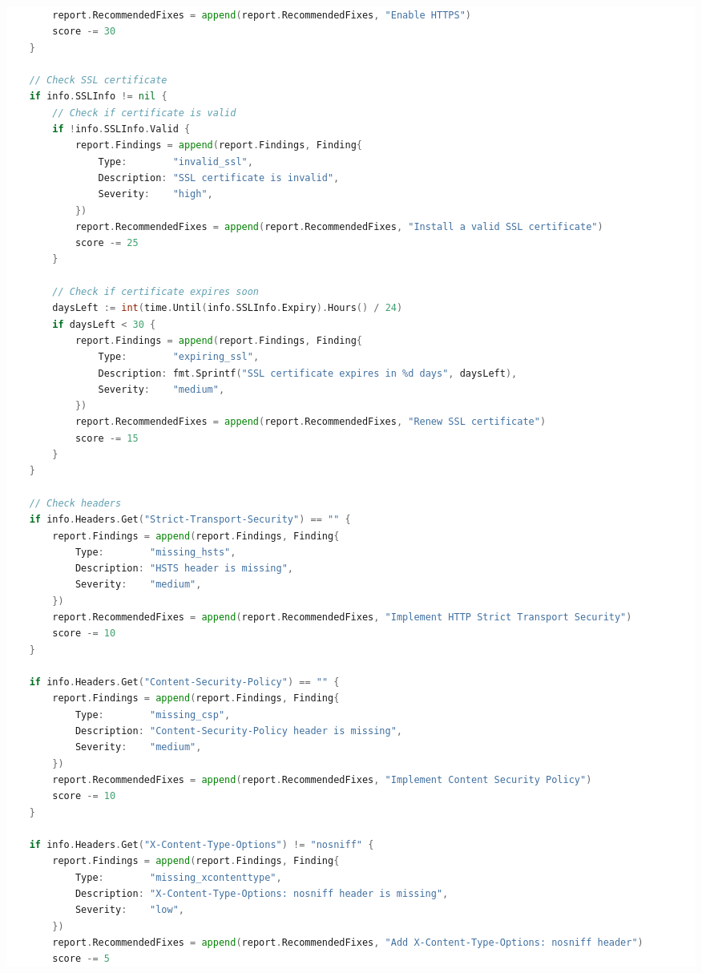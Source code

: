 ```go
		report.RecommendedFixes = append(report.RecommendedFixes, "Enable HTTPS")
		score -= 30
	}

	// Check SSL certificate
	if info.SSLInfo != nil {
		// Check if certificate is valid
		if !info.SSLInfo.Valid {
			report.Findings = append(report.Findings, Finding{
				Type:        "invalid_ssl",
				Description: "SSL certificate is invalid",
				Severity:    "high",
			})
			report.RecommendedFixes = append(report.RecommendedFixes, "Install a valid SSL certificate")
			score -= 25
		}

		// Check if certificate expires soon
		daysLeft := int(time.Until(info.SSLInfo.Expiry).Hours() / 24)
		if daysLeft < 30 {
			report.Findings = append(report.Findings, Finding{
				Type:        "expiring_ssl",
				Description: fmt.Sprintf("SSL certificate expires in %d days", daysLeft),
				Severity:    "medium",
			})
			report.RecommendedFixes = append(report.RecommendedFixes, "Renew SSL certificate")
			score -= 15
		}
	}

	// Check headers
	if info.Headers.Get("Strict-Transport-Security") == "" {
		report.Findings = append(report.Findings, Finding{
			Type:        "missing_hsts",
			Description: "HSTS header is missing",
			Severity:    "medium",
		})
		report.RecommendedFixes = append(report.RecommendedFixes, "Implement HTTP Strict Transport Security")
		score -= 10
	}

	if info.Headers.Get("Content-Security-Policy") == "" {
		report.Findings = append(report.Findings, Finding{
			Type:        "missing_csp",
			Description: "Content-Security-Policy header is missing",
			Severity:    "medium",
		})
		report.RecommendedFixes = append(report.RecommendedFixes, "Implement Content Security Policy")
		score -= 10
	}

	if info.Headers.Get("X-Content-Type-Options") != "nosniff" {
		report.Findings = append(report.Findings, Finding{
			Type:        "missing_xcontenttype",
			Description: "X-Content-Type-Options: nosniff header is missing",
			Severity:    "low",
		})
		report.RecommendedFixes = append(report.RecommendedFixes, "Add X-Content-Type-Options: nosniff header")
		score -= 5
```